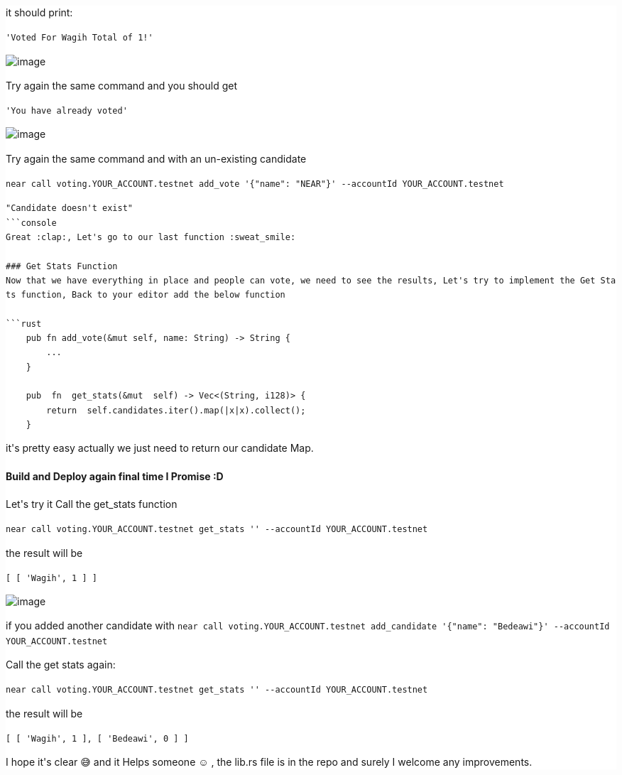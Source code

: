 it should print:

```console
'Voted For Wagih Total of 1!'
```

![image](https://user-images.githubusercontent.com/1478503/143577205-88f640c0-df07-45a3-a129-8b8f895faaf7.png)

Try again the same command and you should get 
```console
'You have already voted'
```

![image](https://user-images.githubusercontent.com/1478503/143577264-bc3ee42b-fb55-4951-9104-248b192d7512.png)


Try again the same command and with an un-existing candidate 
```console
near call voting.YOUR_ACCOUNT.testnet add_vote '{"name": "NEAR"}' --accountId YOUR_ACCOUNT.testnet
```
```
"Candidate doesn't exist"
```console
Great :clap:, Let's go to our last function :sweat_smile:	

### Get Stats Function
Now that we have everything in place and people can vote, we need to see the results, Let's try to implement the Get Stats function, Back to your editor add the below function

```rust
	pub fn add_vote(&mut self, name: String) -> String {
		...
	}
	
	pub  fn  get_stats(&mut  self) -> Vec<(String, i128)> {
		return  self.candidates.iter().map(|x|x).collect();
	}
```

it's pretty easy actually we just need to return our candidate Map.
#### Build and Deploy again final time I Promise :D

Let's try it Call the get_stats function
```console
near call voting.YOUR_ACCOUNT.testnet get_stats '' --accountId YOUR_ACCOUNT.testnet
```
the result will be 
```console
[ [ 'Wagih', 1 ] ]
```
![image](https://user-images.githubusercontent.com/1478503/143577322-26615f68-54e7-4b27-be8f-a0cf7b7b3167.png)


if you added another candidate with `near call voting.YOUR_ACCOUNT.testnet add_candidate '{"name": "Bedeawi"}' --accountId YOUR_ACCOUNT.testnet`

Call the get stats again:
```console
near call voting.YOUR_ACCOUNT.testnet get_stats '' --accountId YOUR_ACCOUNT.testnet
```
the result will be 
```console
[ [ 'Wagih', 1 ], [ 'Bedeawi', 0 ] ]
```

I hope it's clear :sweat_smile:	 and it Helps someone :relaxed:	, the lib.rs file is in the repo and surely I welcome any improvements.


